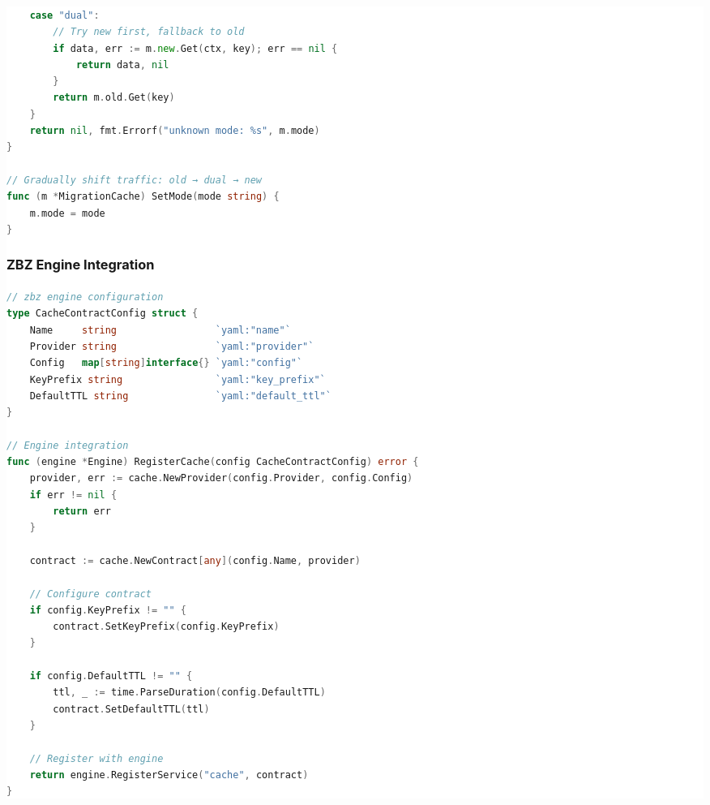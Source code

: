```go
    case "dual":
        // Try new first, fallback to old
        if data, err := m.new.Get(ctx, key); err == nil {
            return data, nil
        }
        return m.old.Get(key)
    }
    return nil, fmt.Errorf("unknown mode: %s", m.mode)
}

// Gradually shift traffic: old → dual → new
func (m *MigrationCache) SetMode(mode string) {
    m.mode = mode
}
```

### ZBZ Engine Integration
```go
// zbz engine configuration
type CacheContractConfig struct {
    Name     string                 `yaml:"name"`
    Provider string                 `yaml:"provider"`
    Config   map[string]interface{} `yaml:"config"`
    KeyPrefix string                `yaml:"key_prefix"`
    DefaultTTL string               `yaml:"default_ttl"`
}

// Engine integration
func (engine *Engine) RegisterCache(config CacheContractConfig) error {
    provider, err := cache.NewProvider(config.Provider, config.Config)
    if err != nil {
        return err
    }
    
    contract := cache.NewContract[any](config.Name, provider)
    
    // Configure contract
    if config.KeyPrefix != "" {
        contract.SetKeyPrefix(config.KeyPrefix)
    }
    
    if config.DefaultTTL != "" {
        ttl, _ := time.ParseDuration(config.DefaultTTL)
        contract.SetDefaultTTL(ttl)
    }
    
    // Register with engine
    return engine.RegisterService("cache", contract)
}
```
